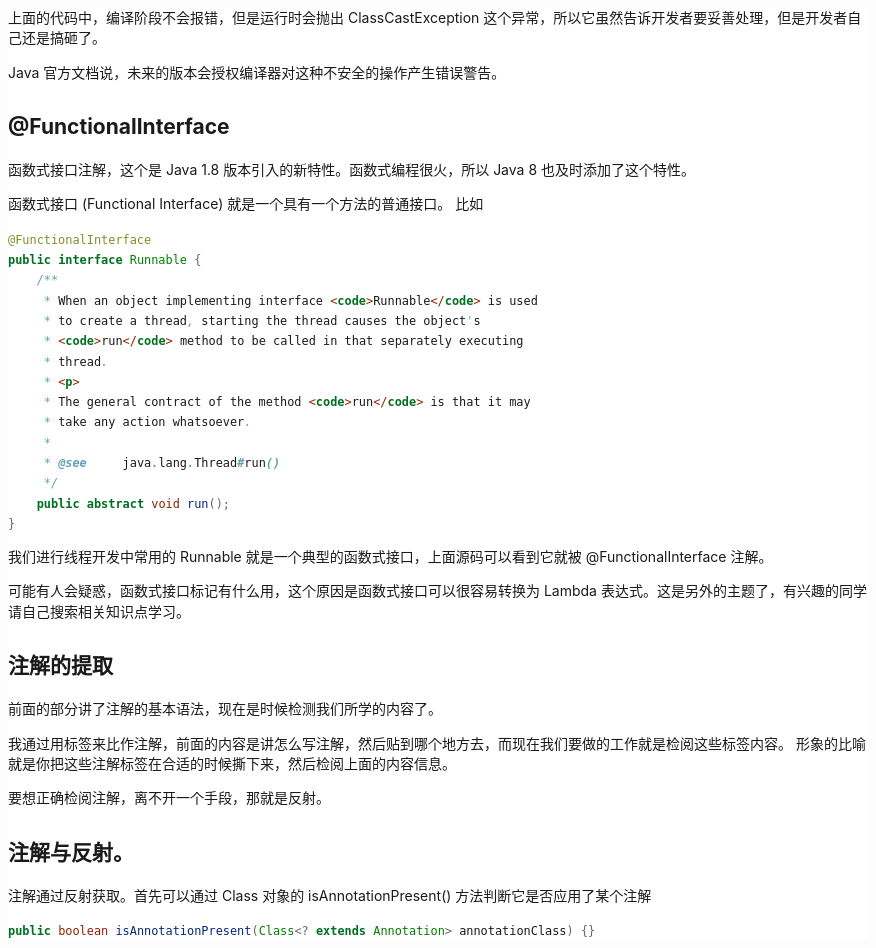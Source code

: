 

上面的代码中，编译阶段不会报错，但是运行时会抛出 ClassCastException 这个异常，所以它虽然告诉开发者要妥善处理，但是开发者自己还是搞砸了。

Java 官方文档说，未来的版本会授权编译器对这种不安全的操作产生错误警告。



## **@FunctionalInterface**

函数式接口注解，这个是 Java 1.8 版本引入的新特性。函数式编程很火，所以 Java 8 也及时添加了这个特性。

函数式接口 (Functional Interface) 就是一个具有一个方法的普通接口。
比如

```java
@FunctionalInterface
public interface Runnable {
    /**
     * When an object implementing interface <code>Runnable</code> is used
     * to create a thread, starting the thread causes the object's
     * <code>run</code> method to be called in that separately executing
     * thread.
     * <p>
     * The general contract of the method <code>run</code> is that it may
     * take any action whatsoever.
     *
     * @see     java.lang.Thread#run()
     */
    public abstract void run();
}
```



我们进行线程开发中常用的 Runnable 就是一个典型的函数式接口，上面源码可以看到它就被 @FunctionalInterface 注解。

可能有人会疑惑，函数式接口标记有什么用，这个原因是函数式接口可以很容易转换为 Lambda 表达式。这是另外的主题了，有兴趣的同学请自己搜索相关知识点学习。



## **注解的提取**

前面的部分讲了注解的基本语法，现在是时候检测我们所学的内容了。

我通过用标签来比作注解，前面的内容是讲怎么写注解，然后贴到哪个地方去，而现在我们要做的工作就是检阅这些标签内容。 形象的比喻就是你把这些注解标签在合适的时候撕下来，然后检阅上面的内容信息。

要想正确检阅注解，离不开一个手段，那就是反射。



## **注解与反射。**

注解通过反射获取。首先可以通过 Class 对象的 isAnnotationPresent() 方法判断它是否应用了某个注解

```java
public boolean isAnnotationPresent(Class<? extends Annotation> annotationClass) {}
```

